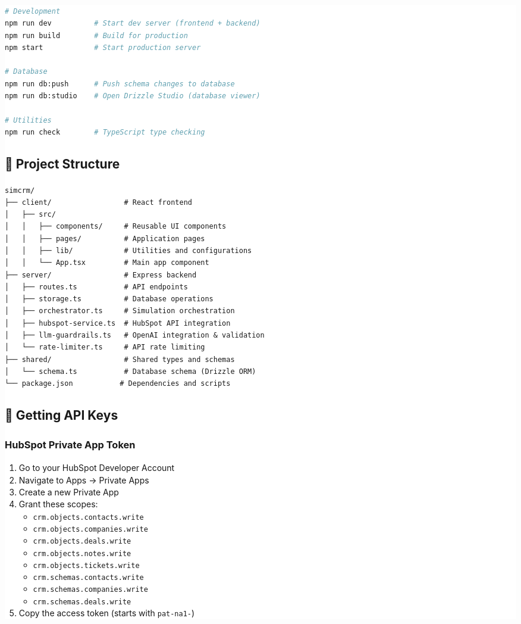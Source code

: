 ```bash
# Development
npm run dev          # Start dev server (frontend + backend)
npm run build        # Build for production
npm start            # Start production server

# Database
npm run db:push      # Push schema changes to database
npm run db:studio    # Open Drizzle Studio (database viewer)

# Utilities
npm run check        # TypeScript type checking
```

## 📁 Project Structure

```
simcrm/
├── client/                 # React frontend
│   ├── src/
│   │   ├── components/     # Reusable UI components
│   │   ├── pages/          # Application pages
│   │   ├── lib/            # Utilities and configurations
│   │   └── App.tsx         # Main app component
├── server/                 # Express backend
│   ├── routes.ts           # API endpoints
│   ├── storage.ts          # Database operations
│   ├── orchestrator.ts     # Simulation orchestration
│   ├── hubspot-service.ts  # HubSpot API integration
│   ├── llm-guardrails.ts   # OpenAI integration & validation
│   └── rate-limiter.ts     # API rate limiting
├── shared/                 # Shared types and schemas
│   └── schema.ts           # Database schema (Drizzle ORM)
└── package.json           # Dependencies and scripts
```

## 🔐 Getting API Keys

### HubSpot Private App Token
1. Go to your HubSpot Developer Account
2. Navigate to Apps → Private Apps
3. Create a new Private App
4. Grant these scopes:
   - `crm.objects.contacts.write`
   - `crm.objects.companies.write` 
   - `crm.objects.deals.write`
   - `crm.objects.notes.write`
   - `crm.objects.tickets.write`
   - `crm.schemas.contacts.write`
   - `crm.schemas.companies.write`
   - `crm.schemas.deals.write`
5. Copy the access token (starts with `pat-na1-`)

